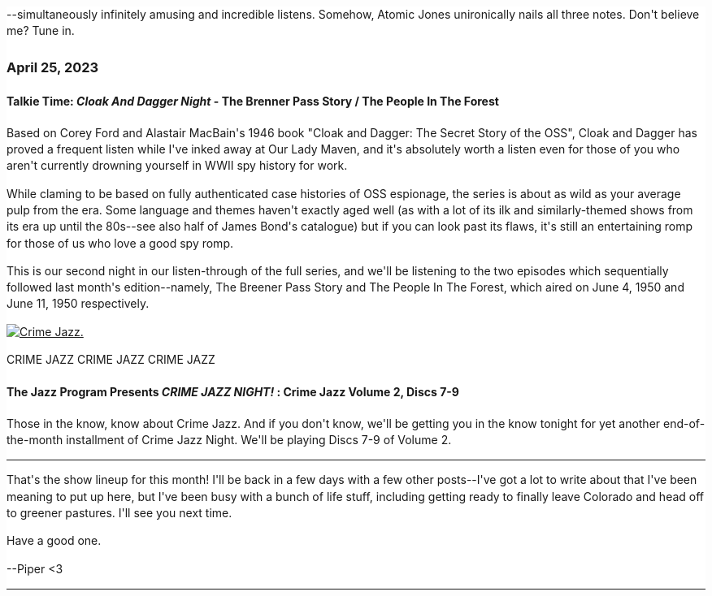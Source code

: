 --simultaneously infinitely amusing and incredible listens. Somehow, Atomic Jones unironically nails all three notes. Don't believe me? Tune in.

### April 25, 2023 

#### Talkie Time: _Cloak And Dagger Night_ - The Brenner Pass Story / The People In The Forest

Based on Corey Ford and Alastair MacBain's 1946 book "Cloak and Dagger: The Secret Story of the OSS", Cloak and Dagger has proved a frequent listen while I've inked away at Our Lady Maven, and it's absolutely worth a listen even for those of you who aren't currently drowning yourself in WWII spy history for work. 

While claming to be based on fully authenticated case histories of OSS espionage, the series is about as wild as your average pulp from the era. Some language and themes haven't exactly aged well (as with a lot of its ilk and similarly-themed shows from its era up until the 80s--see also half of James Bond's catalogue) but if you can look past its flaws, it's still an entertaining romp for those of us who love a good spy romp.

This is our second night in our listen-through of the full series, and we'll be listening to the two episodes which sequentially followed last month's edition--namely, The Breener Pass Story and The People In The Forest, which aired on June 4, 1950 and June 11, 1950 respectively.

<div class="floatright caption">
  <p><a href= "/blog/0006/05.jpg"><img src="/blog/0006/05.jpg" alt="Crime Jazz."></a></p>
  <p> CRIME JAZZ CRIME JAZZ CRIME JAZZ</p>
</div>

#### The Jazz Program Presents _CRIME JAZZ NIGHT!_ : Crime Jazz Volume 2, Discs 7-9

Those in the know, know about Crime Jazz. And if you don't know, we'll be getting you in the know tonight for yet another end-of-the-month installment of Crime Jazz Night. We'll be playing Discs 7-9 of Volume 2.

----

That's the show lineup for this month! I'll be back in a few days with a few other posts--I've got a lot to write about that I've been meaning to put up here, but I've been busy with a bunch of life stuff, including getting ready to finally leave Colorado and head off to greener pastures. I'll see you next time.

Have a good one.

--Piper <3

---

[^1]: Honestly, finding a bunch of old recordings of old time radio that I saved from the garbage because the local consignment place didn't feel they'd be worth selling should have been one of the first canaries in my ear screaming that I was not going to have a good time in Colorado. The first two examples are from Portland, Maine, a city which I still miss living in.   

[^2]: The textual reason as to *why* trouble keeps following him is literally that Holiday ran a classified ad in the newspaper he used to work for saying, and I quote, "Adventure wanted, will go anywhere, do anything – write Box 13, Star-Times". I feel like that's a great way to get a pipe bomb in your mailbox, but he seemed to spend much of the series getting people who just wanted to knife him instead. Not the brightest idea a noir protagonist's ever had, which is impressive given the genre he's a protag in...   

[^3]: Case in point: look me in the eyes and tell me that Fallout 3, 4, and New Vegas didn't do more to get folks into jazz, lounge, crooner music, and even golden-age country than literally anything else in the past 10 years. You can't.
